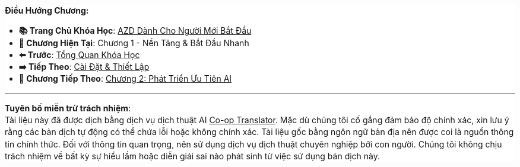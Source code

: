 
**Điều Hướng Chương:**
- **📚 Trang Chủ Khóa Học**: [AZD Dành Cho Người Mới Bắt Đầu](../../README.md)
- **📖 Chương Hiện Tại**: Chương 1 - Nền Tảng & Bắt Đầu Nhanh  
- **⬅️ Trước**: [Tổng Quan Khóa Học](../../README.md#-chapter-1-foundation--quick-start)
- **➡️ Tiếp Theo**: [Cài Đặt & Thiết Lập](installation.md)
- **🚀 Chương Tiếp Theo**: [Chương 2: Phát Triển Ưu Tiên AI](../ai-foundry/azure-ai-foundry-integration.md)

---

**Tuyên bố miễn trừ trách nhiệm**:  
Tài liệu này đã được dịch bằng dịch vụ dịch thuật AI [Co-op Translator](https://github.com/Azure/co-op-translator). Mặc dù chúng tôi cố gắng đảm bảo độ chính xác, xin lưu ý rằng các bản dịch tự động có thể chứa lỗi hoặc không chính xác. Tài liệu gốc bằng ngôn ngữ bản địa nên được coi là nguồn thông tin chính thức. Đối với thông tin quan trọng, nên sử dụng dịch vụ dịch thuật chuyên nghiệp bởi con người. Chúng tôi không chịu trách nhiệm về bất kỳ sự hiểu lầm hoặc diễn giải sai nào phát sinh từ việc sử dụng bản dịch này.